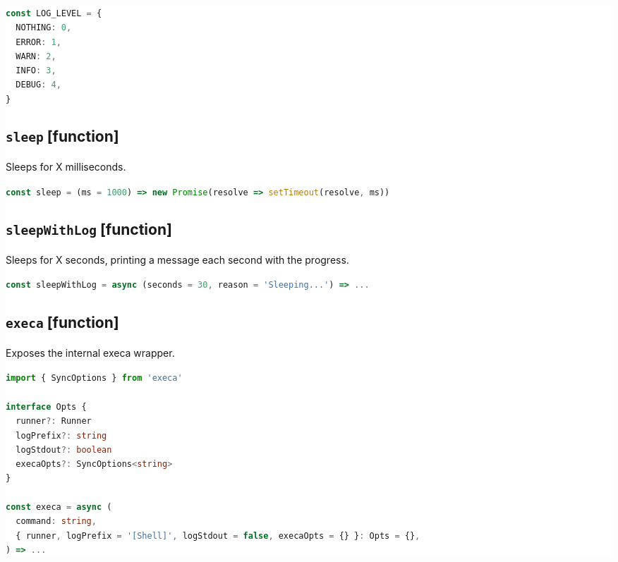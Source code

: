 ```ts
const LOG_LEVEL = {
  NOTHING: 0,
  ERROR: 1,
  WARN: 2,
  INFO: 3,
  DEBUG: 4,
}
```

## `sleep` [function]

Sleeps for X milliseconds.

```ts
const sleep = (ms = 1000) => new Promise(resolve => setTimeout(resolve, ms))
```

## `sleepWithLog` [function]

Sleeps for X seconds, printing a message each second with the progress.

```ts
const sleepWithLog = async (seconds = 30, reason = 'Sleeping...') => ...
```

## `execa` [function]

Exposes the internal execa wrapper.

```ts
import { SyncOptions } from 'execa'

interface Opts {
  runner?: Runner
  logPrefix?: string
  logStdout?: boolean
  execaOpts?: SyncOptions<string>
}

const execa = async (
  command: string,
  { runner, logPrefix = '[Shell]', logStdout = false, execaOpts = {} }: Opts = {},
) => ...
```
